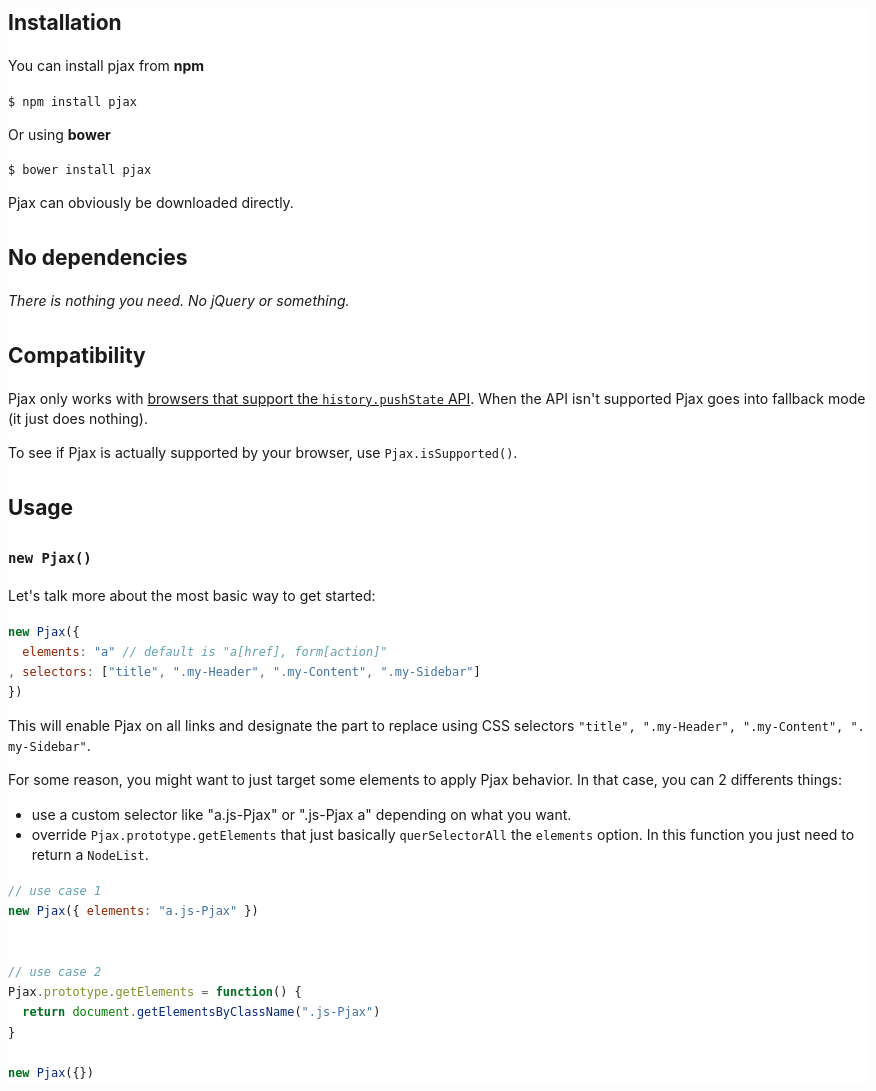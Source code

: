 ## Installation

You can install pjax from **npm**

```shell
$ npm install pjax
```

Or using **bower**

```shell
$ bower install pjax
```

Pjax can obviously be downloaded directly.

## No dependencies

_There is nothing you need. No jQuery or something._

## Compatibility

Pjax only works with [browsers that support the `history.pushState` API](http://caniuse.com/#search=pushstate).
When the API isn't supported Pjax goes into fallback mode (it just does nothing).

To see if Pjax is actually supported by your browser, use `Pjax.isSupported()`.

## Usage

### `new Pjax()`

Let's talk more about the most basic way to get started:

```js
new Pjax({
  elements: "a" // default is "a[href], form[action]"
, selectors: ["title", ".my-Header", ".my-Content", ".my-Sidebar"]
})
```

This will enable Pjax on all links and designate the part to replace using CSS selectors `"title", ".my-Header", ".my-Content", ".my-Sidebar"`.

For some reason, you might want to just target some elements to apply Pjax behavior.
In that case, you can 2 differents things:

- use a custom selector like "a.js-Pjax" or ".js-Pjax a" depending on what you want.
- override `Pjax.prototype.getElements` that just basically `querSelectorAll` the `elements` option. In this function you just need to return a `NodeList`.

```js
// use case 1
new Pjax({ elements: "a.js-Pjax" })


// use case 2
Pjax.prototype.getElements = function() {
  return document.getElementsByClassName(".js-Pjax")
}

new Pjax({})
```
